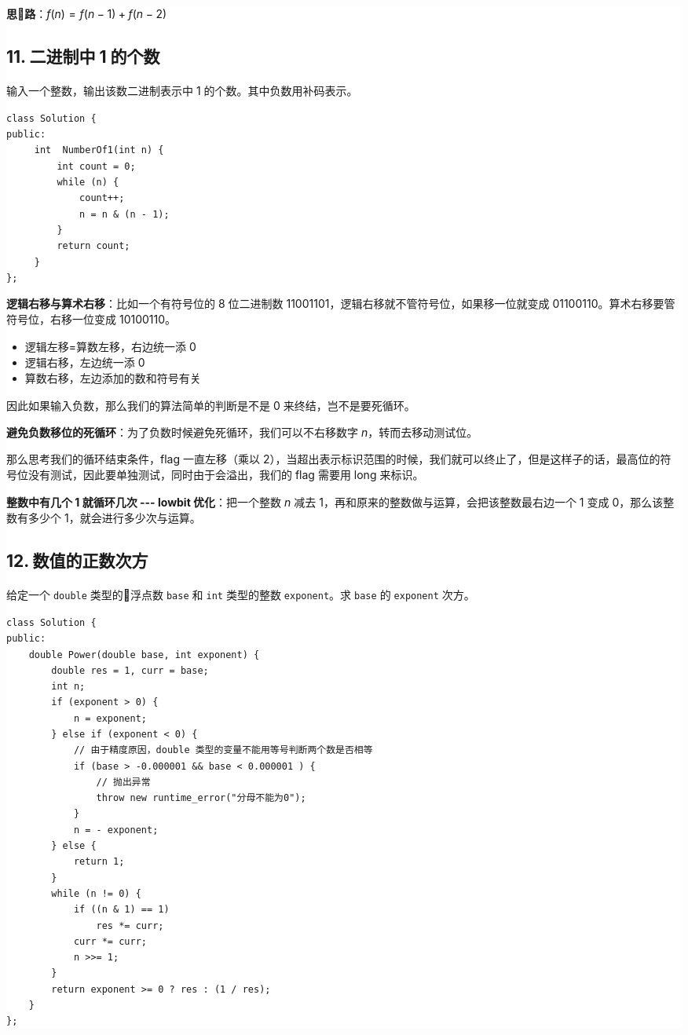 **思路**：$f(n)=f(n-1)+f(n-2)$

## 11. 二进制中 1 的个数

输入一个整数，输出该数二进制表示中 1 的个数。其中负数用补码表示。

```
class Solution {
public:
     int  NumberOf1(int n) {
         int count = 0;
         while (n) {
             count++;
             n = n & (n - 1);
         }
         return count;
     }
};
```

**逻辑右移与算术右移**：比如一个有符号位的 8 位二进制数 11001101，逻辑右移就不管符号位，如果移一位就变成 01100110。算术右移要管符号位，右移一位变成 10100110。

- 逻辑左移=算数左移，右边统一添 0
- 逻辑右移，左边统一添 0
- 算数右移，左边添加的数和符号有关

因此如果输入负数，那么我们的算法简单的判断是不是 0 来终结，岂不是要死循环。

**避免负数移位的死循环**：为了负数时候避免死循环，我们可以不右移数字 $n$，转而去移动测试位。

那么思考我们的循环结束条件，flag 一直左移（乘以 2），当超出表示标识范围的时候，我们就可以终止了，但是这样子的话，最高位的符号位没有测试，因此要单独测试，同时由于会溢出，我们的 flag 需要用 long 来标识。

**整数中有几个 1 就循环几次 --- lowbit 优化**：把一个整数 $n$ 减去 1，再和原来的整数做与运算，会把该整数最右边一个 1 变成 0，那么该整数有多少个 1，就会进行多少次与运算。

## 12. 数值的正数次方

给定一个 `double` 类型的浮点数 `base` 和 `int` 类型的整数 `exponent`。求 `base` 的 `exponent` 次方。

```
class Solution {
public:
    double Power(double base, int exponent) {
        double res = 1, curr = base;
        int n;
        if (exponent > 0) {
            n = exponent;
        } else if (exponent < 0) {
            // 由于精度原因，double 类型的变量不能用等号判断两个数是否相等
            if (base > -0.000001 && base < 0.000001 ) {
                // 抛出异常
                throw new runtime_error("分母不能为0");
            }
            n = - exponent;
        } else {
            return 1;
        }
        while (n != 0) {
            if ((n & 1) == 1)
                res *= curr;
            curr *= curr;
            n >>= 1;
        }
        return exponent >= 0 ? res : (1 / res);
    }
};
```